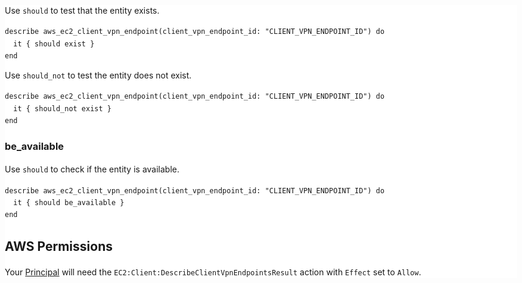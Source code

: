 Use `should` to test that the entity exists.

    describe aws_ec2_client_vpn_endpoint(client_vpn_endpoint_id: "CLIENT_VPN_ENDPOINT_ID") do
      it { should exist }
    end

Use `should_not` to test the entity does not exist.

    describe aws_ec2_client_vpn_endpoint(client_vpn_endpoint_id: "CLIENT_VPN_ENDPOINT_ID") do
      it { should_not exist }
    end

### be_available

Use `should` to check if the entity is available.

    describe aws_ec2_client_vpn_endpoint(client_vpn_endpoint_id: "CLIENT_VPN_ENDPOINT_ID") do
      it { should be_available }
    end

## AWS Permissions

Your [Principal](https://docs.aws.amazon.com/IAM/latest/UserGuide/intro-structure.html#intro-structure-principal) will need the `EC2:Client:DescribeClientVpnEndpointsResult` action with `Effect` set to `Allow`.
